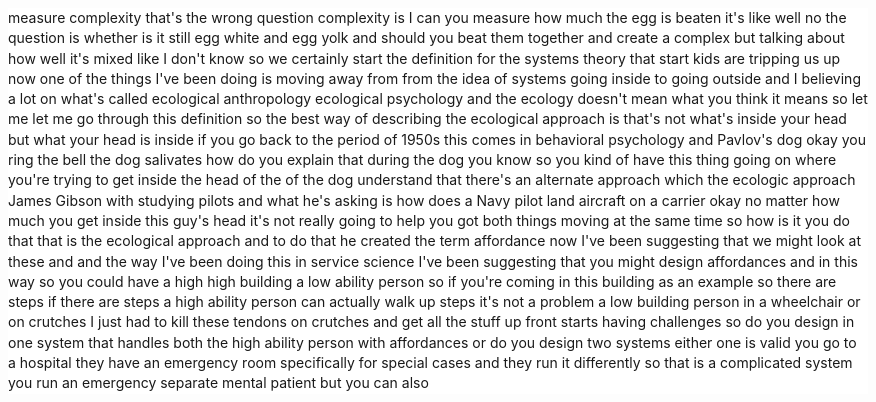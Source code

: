 measure complexity that's the wrong
question
complexity is I can you measure how much
the egg is beaten it's like well no the
question is whether is it still egg
white and egg yolk and should you beat
them together and create a complex but
talking about how well it's mixed like I
don't know so we certainly start the
definition for the systems theory that
start kids are tripping us up now one of
the things I've been doing is moving
away from from the idea of systems going
inside to going outside and I believing
a lot on what's called ecological
anthropology ecological psychology and
the ecology doesn't mean what you think
it means so let me let me go through
this definition so the best way of
describing the ecological approach is
that's not what's inside your head but
what your head is inside if you go back
to the period of 1950s this comes in
behavioral psychology and Pavlov's dog
okay you ring the bell the dog salivates
how do you explain that during the dog
you know so you kind of have this thing
going on where you're trying to get
inside the head of the of the dog
understand that there's an alternate
approach which the ecologic approach
James Gibson with studying pilots and
what he's asking is how does a Navy
pilot land aircraft on a carrier okay no
matter how much you get inside this
guy's head it's not really going to help
you got both things moving at the same
time so how is it you do that that is
the ecological approach and to do that
he created the term affordance now I've
been suggesting that we might look at
these and and the way I've been doing
this in service science I've been
suggesting that you might design
affordances and in this way so you could
have a high high building a low ability
person so if you're coming in this
building as an example so there are
steps if there are steps a high ability
person can actually walk up steps it's
not a problem
a low building person in a wheelchair or
on crutches I just had to kill these
tendons on crutches and get all the
stuff up front starts having challenges
so do you design in one system that
handles both the high ability person
with affordances or do you design two
systems either one is valid you go to a
hospital they have an emergency room
specifically for special cases and they
run it differently so that is a
complicated system you run an emergency
separate mental patient but you can also